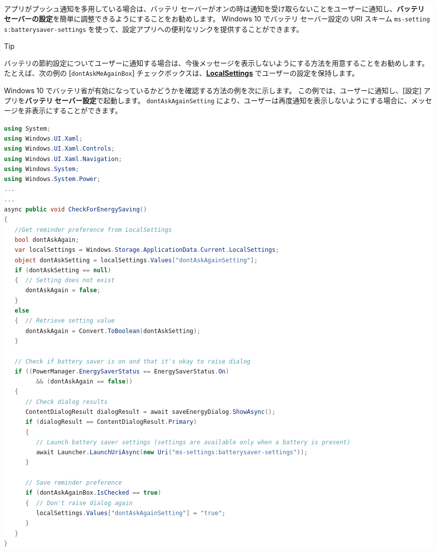 アプリがプッシュ通知を多用している場合は、バッテリ セーバーがオンの時は通知を受け取らないことをユーザーに通知し、**バッテリ セーバーの設定**を簡単に調整できるようにすることをお勧めします。 Windows 10 でバッテリ セーバー設定の URI スキーム `ms-settings:batterysaver-settings` を使って、設定アプリへの便利なリンクを提供することができます。

> [!TIP]
> バッテリの節約設定についてユーザーに通知する場合は、今後メッセージを表示しないようにする方法を用意することをお勧めします。 たとえば、次の例の [`dontAskMeAgainBox`] チェックボックスは、[**LocalSettings**](/uwp/api/Windows.Storage.ApplicationData.LocalSettings) でユーザーの設定を保持します。

Windows 10 でバッテリ省が有効になっているかどうかを確認する方法の例を次に示します。 この例では、ユーザーに通知し、[設定] アプリを**バッテリ セーバー設定**で起動します。 `dontAskAgainSetting` により、ユーザーは再度通知を表示しないようにする場合に、メッセージを非表示にすることができます。

```csharp
using System;
using Windows.UI.Xaml;
using Windows.UI.Xaml.Controls;
using Windows.UI.Xaml.Navigation;
using Windows.System;
using Windows.System.Power;
...
...
async public void CheckForEnergySaving()
{
   //Get reminder preference from LocalSettings
   bool dontAskAgain;
   var localSettings = Windows.Storage.ApplicationData.Current.LocalSettings;
   object dontAskSetting = localSettings.Values["dontAskAgainSetting"];
   if (dontAskSetting == null)
   {  // Setting does not exist
      dontAskAgain = false;
   }
   else
   {  // Retrieve setting value
      dontAskAgain = Convert.ToBoolean(dontAskSetting);
   }
   
   // Check if battery saver is on and that it's okay to raise dialog
   if ((PowerManager.EnergySaverStatus == EnergySaverStatus.On)
         && (dontAskAgain == false))
   {
      // Check dialog results
      ContentDialogResult dialogResult = await saveEnergyDialog.ShowAsync();
      if (dialogResult == ContentDialogResult.Primary)
      {
         // Launch battery saver settings (settings are available only when a battery is present)
         await Launcher.LaunchUriAsync(new Uri("ms-settings:batterysaver-settings"));
      }

      // Save reminder preference
      if (dontAskAgainBox.IsChecked == true)
      {  // Don't raise dialog again
         localSettings.Values["dontAskAgainSetting"] = "true";
      }
   }
}
```
